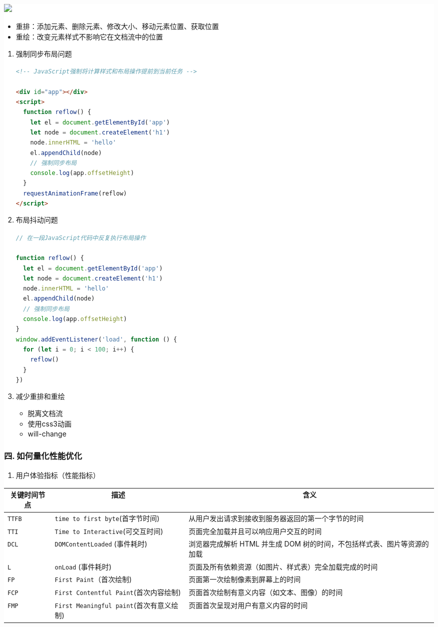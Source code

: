 ![](http://zhufengpeixun.com/jg-vue/assets/img/rerender.da317d33.png)

- 重排：添加元素、删除元素、修改大小、移动元素位置、获取位置
- 重绘：改变元素样式不影响它在文档流中的位置

1. 强制同步布局问题

   ```html
   <!-- JavaScript强制将计算样式和布局操作提前到当前任务 -->

   <div id="app"></div>
   <script>
     function reflow() {
       let el = document.getElementById('app')
       let node = document.createElement('h1')
       node.innerHTML = 'hello'
       el.appendChild(node)
       // 强制同步布局
       console.log(app.offsetHeight)
     }
     requestAnimationFrame(reflow)
   </script>
   ```

2. 布局抖动问题

   ```javascript
   // 在一段JavaScript代码中反复执行布局操作

   function reflow() {
     let el = document.getElementById('app')
     let node = document.createElement('h1')
     node.innerHTML = 'hello'
     el.appendChild(node)
     // 强制同步布局
     console.log(app.offsetHeight)
   }
   window.addEventListener('load', function () {
     for (let i = 0; i < 100; i++) {
       reflow()
     }
   })
   ```

3. 减少重排和重绘

   - 脱离文档流
   - 使用css3动画
   - will-change

### 四. 如何量化性能优化

1. 用户体验指标（性能指标）

| 关键时间节点 | 描述                                     | 含义                                                                    |
| ------------ | ---------------------------------------- | ----------------------------------------------------------------------- |
| `TTFB`       | `time to first byte`(首字节时间)         | 从用户发出请求到接收到服务器返回的第一个字节的时间                      |
| `TTI`        | `Time to Interactive`(可交互时间)        | 页面完全加载并且可以响应用户交互的时间                                  |
| `DCL`        | `DOMContentLoaded` (事件耗时)            | 浏览器完成解析 HTML 并生成 DOM 树的时间，不包括样式表、图片等资源的加载 |
| `L`          | `onLoad` (事件耗时)                      | 页面及所有依赖资源（如图片、样式表）完全加载完成的时间                  |
| `FP`         | `First Paint`（首次绘制)                 | 页面第一次绘制像素到屏幕上的时间                                        |
| `FCP`        | `First Contentful Paint`(首次内容绘制)   | 页面首次绘制有意义内容（如文本、图像）的时间                            |
| `FMP`        | `First Meaningful paint`(首次有意义绘制) | 页面首次呈现对用户有意义内容的时间                                      |